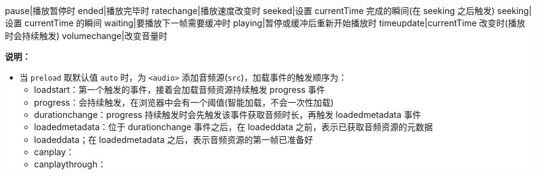pause|播放暂停时
ended|播放完毕时
ratechange|播放速度改变时
seeked|设置 currentTime 完成的瞬间(在 seeking 之后触发)
seeking|设置 currentTime 的瞬间
waiting|要播放下一帧需要缓冲时
playing|暂停或缓冲后重新开始播放时
timeupdate|currentTime 改变时(播放时会持续触发)
volumechange|改变音量时


**说明：**
+ 当 `preload` 取默认值 `auto` 时，为 `<audio>` 添加音频源(`src`)，加载事件的触发顺序为：
  + loadstart：第一个触发的事件，接着会加载音频资源持续触发 progress 事件
  + progress：会持续触发，在浏览器中会有一个阈值(智能加载，不会一次性加载)
  + durationchange：progress 持续触发时会先触发该事件获取音频时长，再触发 loadedmetadata 事件
  + loadedmetadata：位于 durationchange 事件之后，在 loadeddata 之前，表示已获取音频资源的元数据
  + loadeddata；在 loadedmetadata 之后，表示音频资源的第一帧已准备好
  + canplay：
  + canplaythrough：

